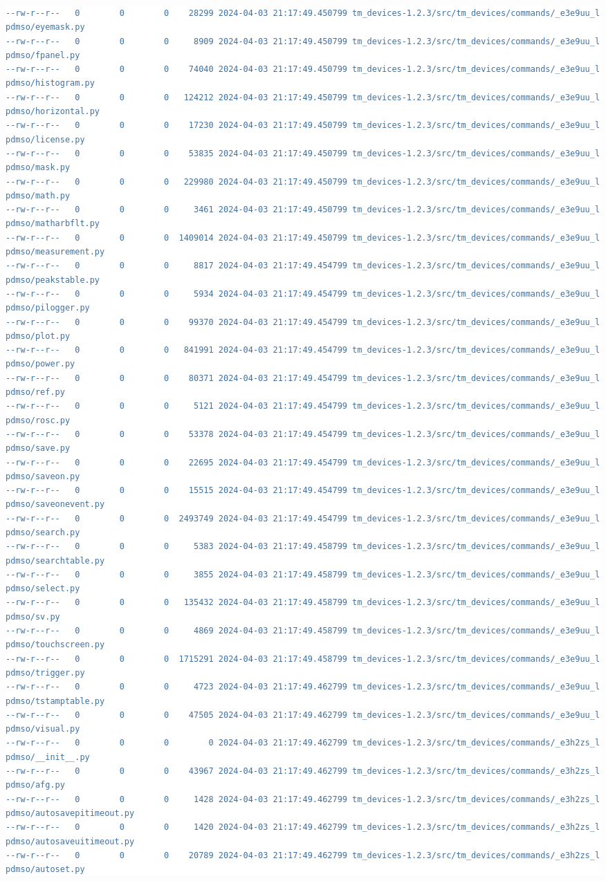 ```diff
--rw-r--r--   0        0        0    28299 2024-04-03 21:17:49.450799 tm_devices-1.2.3/src/tm_devices/commands/_e3e9uu_lpdmso/eyemask.py
--rw-r--r--   0        0        0     8909 2024-04-03 21:17:49.450799 tm_devices-1.2.3/src/tm_devices/commands/_e3e9uu_lpdmso/fpanel.py
--rw-r--r--   0        0        0    74040 2024-04-03 21:17:49.450799 tm_devices-1.2.3/src/tm_devices/commands/_e3e9uu_lpdmso/histogram.py
--rw-r--r--   0        0        0   124212 2024-04-03 21:17:49.450799 tm_devices-1.2.3/src/tm_devices/commands/_e3e9uu_lpdmso/horizontal.py
--rw-r--r--   0        0        0    17230 2024-04-03 21:17:49.450799 tm_devices-1.2.3/src/tm_devices/commands/_e3e9uu_lpdmso/license.py
--rw-r--r--   0        0        0    53835 2024-04-03 21:17:49.450799 tm_devices-1.2.3/src/tm_devices/commands/_e3e9uu_lpdmso/mask.py
--rw-r--r--   0        0        0   229980 2024-04-03 21:17:49.450799 tm_devices-1.2.3/src/tm_devices/commands/_e3e9uu_lpdmso/math.py
--rw-r--r--   0        0        0     3461 2024-04-03 21:17:49.450799 tm_devices-1.2.3/src/tm_devices/commands/_e3e9uu_lpdmso/matharbflt.py
--rw-r--r--   0        0        0  1409014 2024-04-03 21:17:49.450799 tm_devices-1.2.3/src/tm_devices/commands/_e3e9uu_lpdmso/measurement.py
--rw-r--r--   0        0        0     8817 2024-04-03 21:17:49.454799 tm_devices-1.2.3/src/tm_devices/commands/_e3e9uu_lpdmso/peakstable.py
--rw-r--r--   0        0        0     5934 2024-04-03 21:17:49.454799 tm_devices-1.2.3/src/tm_devices/commands/_e3e9uu_lpdmso/pilogger.py
--rw-r--r--   0        0        0    99370 2024-04-03 21:17:49.454799 tm_devices-1.2.3/src/tm_devices/commands/_e3e9uu_lpdmso/plot.py
--rw-r--r--   0        0        0   841991 2024-04-03 21:17:49.454799 tm_devices-1.2.3/src/tm_devices/commands/_e3e9uu_lpdmso/power.py
--rw-r--r--   0        0        0    80371 2024-04-03 21:17:49.454799 tm_devices-1.2.3/src/tm_devices/commands/_e3e9uu_lpdmso/ref.py
--rw-r--r--   0        0        0     5121 2024-04-03 21:17:49.454799 tm_devices-1.2.3/src/tm_devices/commands/_e3e9uu_lpdmso/rosc.py
--rw-r--r--   0        0        0    53378 2024-04-03 21:17:49.454799 tm_devices-1.2.3/src/tm_devices/commands/_e3e9uu_lpdmso/save.py
--rw-r--r--   0        0        0    22695 2024-04-03 21:17:49.454799 tm_devices-1.2.3/src/tm_devices/commands/_e3e9uu_lpdmso/saveon.py
--rw-r--r--   0        0        0    15515 2024-04-03 21:17:49.454799 tm_devices-1.2.3/src/tm_devices/commands/_e3e9uu_lpdmso/saveonevent.py
--rw-r--r--   0        0        0  2493749 2024-04-03 21:17:49.454799 tm_devices-1.2.3/src/tm_devices/commands/_e3e9uu_lpdmso/search.py
--rw-r--r--   0        0        0     5383 2024-04-03 21:17:49.458799 tm_devices-1.2.3/src/tm_devices/commands/_e3e9uu_lpdmso/searchtable.py
--rw-r--r--   0        0        0     3855 2024-04-03 21:17:49.458799 tm_devices-1.2.3/src/tm_devices/commands/_e3e9uu_lpdmso/select.py
--rw-r--r--   0        0        0   135432 2024-04-03 21:17:49.458799 tm_devices-1.2.3/src/tm_devices/commands/_e3e9uu_lpdmso/sv.py
--rw-r--r--   0        0        0     4869 2024-04-03 21:17:49.458799 tm_devices-1.2.3/src/tm_devices/commands/_e3e9uu_lpdmso/touchscreen.py
--rw-r--r--   0        0        0  1715291 2024-04-03 21:17:49.458799 tm_devices-1.2.3/src/tm_devices/commands/_e3e9uu_lpdmso/trigger.py
--rw-r--r--   0        0        0     4723 2024-04-03 21:17:49.462799 tm_devices-1.2.3/src/tm_devices/commands/_e3e9uu_lpdmso/tstamptable.py
--rw-r--r--   0        0        0    47505 2024-04-03 21:17:49.462799 tm_devices-1.2.3/src/tm_devices/commands/_e3e9uu_lpdmso/visual.py
--rw-r--r--   0        0        0        0 2024-04-03 21:17:49.462799 tm_devices-1.2.3/src/tm_devices/commands/_e3h2zs_lpdmso/__init__.py
--rw-r--r--   0        0        0    43967 2024-04-03 21:17:49.462799 tm_devices-1.2.3/src/tm_devices/commands/_e3h2zs_lpdmso/afg.py
--rw-r--r--   0        0        0     1428 2024-04-03 21:17:49.462799 tm_devices-1.2.3/src/tm_devices/commands/_e3h2zs_lpdmso/autosavepitimeout.py
--rw-r--r--   0        0        0     1420 2024-04-03 21:17:49.462799 tm_devices-1.2.3/src/tm_devices/commands/_e3h2zs_lpdmso/autosaveuitimeout.py
--rw-r--r--   0        0        0    20789 2024-04-03 21:17:49.462799 tm_devices-1.2.3/src/tm_devices/commands/_e3h2zs_lpdmso/autoset.py
```